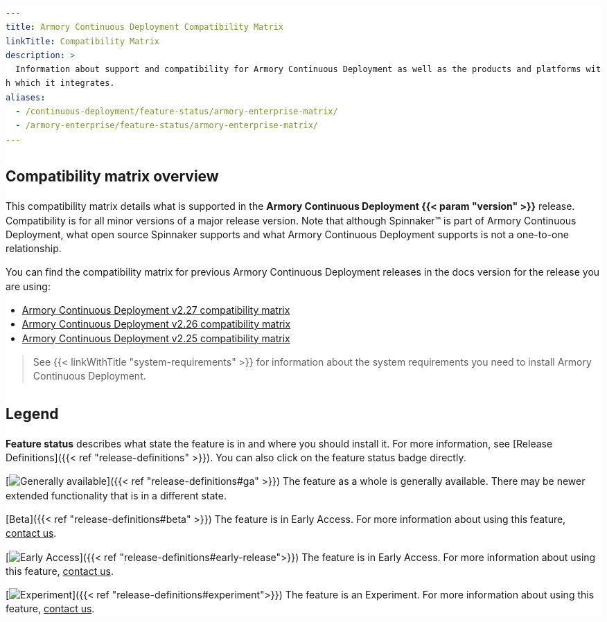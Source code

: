 ```yaml
---
title: Armory Continuous Deployment Compatibility Matrix
linkTitle: Compatibility Matrix
description: >
  Information about support and compatibility for Armory Continuous Deployment as well as the products and platforms with which it integrates.
aliases:
  - /continuous-deployment/feature-status/armory-enterprise-matrix/
  - /armory-enterprise/feature-status/armory-enterprise-matrix/
---
```


## Compatibility matrix overview

This compatibility matrix details what is supported in the **Armory Continuous Deployment {{< param "version" >}}** release. Compatibility is for all minor versions of a major release version. Note that although Spinnaker™ is part of Armory Continuous Deployment, what open source Spinnaker supports and what Armory Continuous Deployment supports is not a one-to-one relationship.

You can find the compatibility matrix for previous Armory Continuous Deployment releases in the docs version for the release you are using:

* [Armory Continuous Deployment v2.27 compatibility matrix](https://v2-27.docs.armory.io/docs/armory-platform-matrix/)  
* [Armory Continuous Deployment v2.26 compatibility matrix](https://v2-26.docs.armory.io/docs/feature-status/armory-enterprise-matrix/)
* [Armory Continuous Deployment v2.25 compatibility matrix](https://v2-25.docs.armory.io/docs/armory-enterprise-matrix/)

>See {{< linkWithTitle "system-requirements" >}} for information about the system requirements you need to install Armory Continuous Deployment.



## Legend

**Feature status** describes what state the feature is in and where you should install it. For more information, see [Release Definitions]({{< ref "release-definitions" >}}). You can also click on the feature status badge directly.

[![Generally available](/images/ga.svg)]({{< ref "release-definitions#ga" >}}) The feature as a whole is generally available. There may be newer extended functionality that is in a different state.

[Beta]({{< ref "release-definitions#beta" >}}) The feature is in Early Access. For more information about using this feature, [contact us](https://www.armory.io/contact-us/).

[![Early Access](/images/ea.svg)]({{< ref "release-definitions#early-release">}}) The feature is in Early Access. For more information about using this feature, [contact us](https://www.armory.io/contact-us/).

[![Experiment](/images/exp.svg)]({{< ref "release-definitions#experiment">}}) The feature is an Experiment. For more information about using this feature, [contact us](https://www.armory.io/contact-us/).
